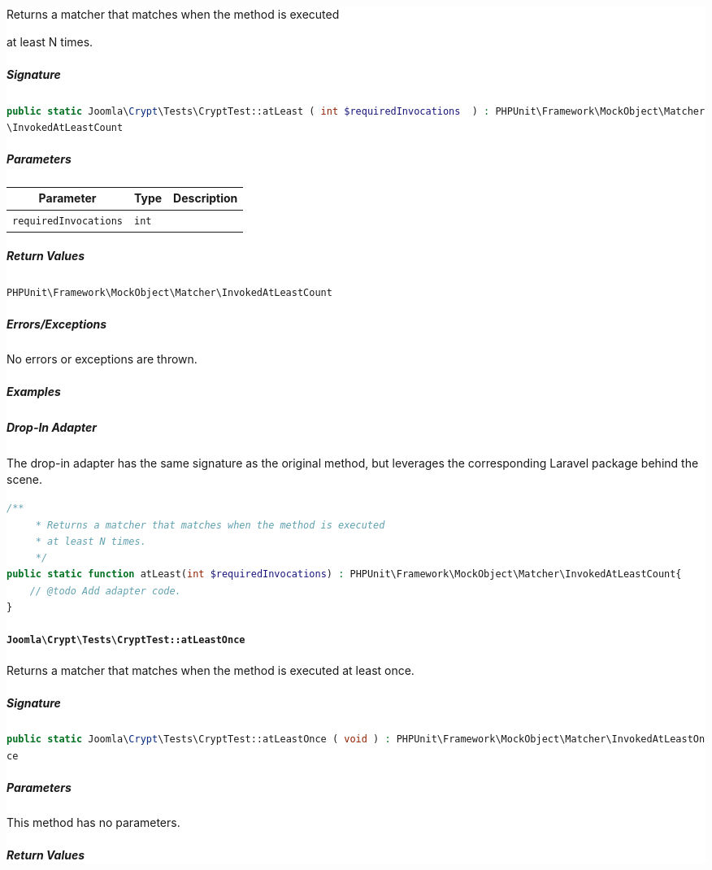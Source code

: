 Returns a matcher that matches when the method is executed

at least N times.

##### Signature

```php
public static Joomla\Crypt\Tests\CryptTest::atLeast ( int $requiredInvocations  ) : PHPUnit\Framework\MockObject\Matcher\InvokedAtLeastCount
```
##### Parameters

| Parameter | Type | Description |
|----------|------|-------------|
| `requiredInvocations` | `int` |  |

##### Return Values

`PHPUnit\Framework\MockObject\Matcher\InvokedAtLeastCount` 

##### Errors/Exceptions

No errors or exceptions are thrown.

##### Examples

##### Drop-In Adapter

The drop-in adapter has the same signature as the original  method,
but leverages the corresponding Laravel package behind the scene.
 
```php
/**
     * Returns a matcher that matches when the method is executed
     * at least N times.
     */
public static function atLeast(int $requiredInvocations) : PHPUnit\Framework\MockObject\Matcher\InvokedAtLeastCount{
    // @todo Add adapter code.
}
```
#### `Joomla\Crypt\Tests\CryptTest::atLeastOnce`

Returns a matcher that matches when the method is executed at least once.

##### Signature

```php
public static Joomla\Crypt\Tests\CryptTest::atLeastOnce ( void ) : PHPUnit\Framework\MockObject\Matcher\InvokedAtLeastOnce
```
##### Parameters

This method has no parameters.

##### Return Values
